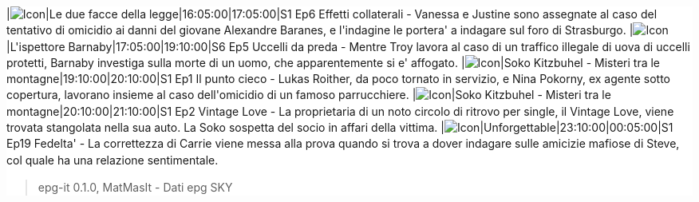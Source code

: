 |![Icon](https://guidatv.sky.it/uuid/intrattenimento_cover_oiOcEGjG-.png)|Le due facce della legge|16:05:00|17:05:00|S1 Ep6 Effetti collaterali - Vanessa e Justine sono assegnate al caso del tentativo di omicidio ai danni del giovane Alexandre Baranes, e l&#039;indagine le portera&#039; a indagare sul foro di Strasburgo.
|![Icon](https://guidatv.sky.it/uuid/intrattenimento_cover_oiOcEGjG-.png)|L&#039;ispettore Barnaby|17:05:00|19:10:00|S6 Ep5 Uccelli da preda - Mentre Troy lavora al caso di un traffico illegale di uova di uccelli protetti, Barnaby investiga sulla morte di un uomo, che apparentemente si e&#039; affogato.
|![Icon](https://guidatv.sky.it/uuid/intrattenimento_cover_oiOcEGjG-.png)|Soko Kitzbuhel - Misteri tra le montagne|19:10:00|20:10:00|S1 Ep1 Il punto cieco - Lukas Roither, da poco tornato in servizio, e Nina Pokorny, ex agente sotto copertura, lavorano insieme al caso dell&#039;omicidio di un famoso parrucchiere.
|![Icon](https://guidatv.sky.it/uuid/intrattenimento_cover_oiOcEGjG-.png)|Soko Kitzbuhel - Misteri tra le montagne|20:10:00|21:10:00|S1 Ep2 Vintage Love - La proprietaria di un noto circolo di ritrovo per single, il Vintage Love, viene trovata stangolata nella sua auto. La Soko sospetta del socio in affari della vittima.
|![Icon](https://guidatv.sky.it/uuid/03c6cdaf-5168-45fe-af04-63e8d45cb420/cover?md5ChecksumParam=be9cc3cfba9181746e8081be25025a61)|Unforgettable|23:10:00|00:05:00|S1 Ep19 Fedelta&#039; - La correttezza di Carrie viene messa alla prova quando si trova a dover indagare sulle amicizie mafiose di Steve, col quale ha una relazione sentimentale.



 > epg-it 0.1.0, MatMasIt - Dati epg SKY